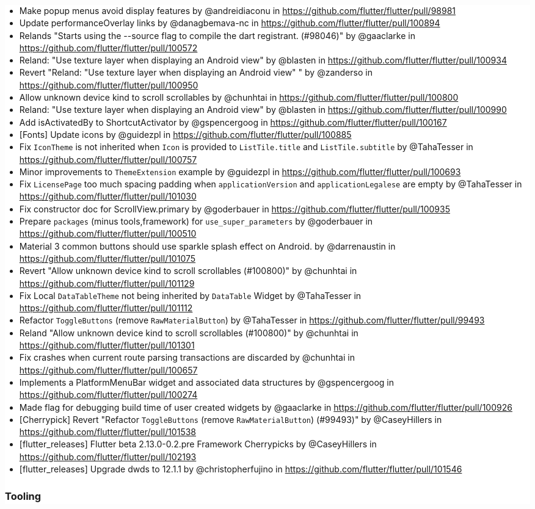 * Make popup menus avoid display features by @andreidiaconu in https://github.com/flutter/flutter/pull/98981
* Update performanceOverlay links  by @danagbemava-nc in https://github.com/flutter/flutter/pull/100894
* Relands "Starts using the --source flag to compile the dart registrant. (#98046)" by @gaaclarke in https://github.com/flutter/flutter/pull/100572
* Reland: "Use texture layer when displaying an Android view"  by @blasten in https://github.com/flutter/flutter/pull/100934
* Revert "Reland: "Use texture layer when displaying an Android view" " by @zanderso in https://github.com/flutter/flutter/pull/100950
* Allow unknown device kind to scroll scrollables by @chunhtai in https://github.com/flutter/flutter/pull/100800
* Reland: "Use texture layer when displaying an Android view" by @blasten in https://github.com/flutter/flutter/pull/100990
* Add isActivatedBy to ShortcutActivator by @gspencergoog in https://github.com/flutter/flutter/pull/100167
* [Fonts] Update icons by @guidezpl in https://github.com/flutter/flutter/pull/100885
* Fix `IconTheme` is not inherited when `Icon` is provided to `ListTile.title` and `ListTile.subtitle` by @TahaTesser in https://github.com/flutter/flutter/pull/100757
* Minor improvements to `ThemeExtension` example by @guidezpl in https://github.com/flutter/flutter/pull/100693
* Fix `LicensePage` too much spacing padding when `applicationVersion` and  `applicationLegalese` are empty by @TahaTesser in https://github.com/flutter/flutter/pull/101030
* Fix constructor doc for ScrollView.primary by @goderbauer in https://github.com/flutter/flutter/pull/100935
* Prepare `packages` (minus tools,framework) for `use_super_parameters` by @goderbauer in https://github.com/flutter/flutter/pull/100510
* Material 3 common buttons should use sparkle splash effect on Android. by @darrenaustin in https://github.com/flutter/flutter/pull/101075
* Revert "Allow unknown device kind to scroll scrollables (#100800)" by @chunhtai in https://github.com/flutter/flutter/pull/101129
* Fix Local `DataTableTheme` not being inherited by `DataTable` Widget by @TahaTesser in https://github.com/flutter/flutter/pull/101112
* Refactor `ToggleButtons` (remove `RawMaterialButton`) by @TahaTesser in https://github.com/flutter/flutter/pull/99493
* Reland "Allow unknown device kind to scroll scrollables (#100800)" by @chunhtai in https://github.com/flutter/flutter/pull/101301
* Fix crashes when current route parsing transactions are discarded by @chunhtai in https://github.com/flutter/flutter/pull/100657
* Implements a PlatformMenuBar widget and associated data structures by @gspencergoog in https://github.com/flutter/flutter/pull/100274
* Made flag for debugging build time of user created widgets by @gaaclarke in https://github.com/flutter/flutter/pull/100926
* [Cherrypick] Revert "Refactor `ToggleButtons` (remove `RawMaterialButton`) (#99493)" by @CaseyHillers in https://github.com/flutter/flutter/pull/101538
* [flutter_releases] Flutter beta 2.13.0-0.2.pre Framework Cherrypicks by @CaseyHillers in https://github.com/flutter/flutter/pull/102193
* [flutter_releases] Upgrade dwds to 12.1.1 by @christopherfujino in https://github.com/flutter/flutter/pull/101546

### Tooling


[Hotfixes to the Stable Channel]: {{site.repo.flutter}}/blob/master/docs/releases/Hotfixes-to-the-Stable-Channel.md